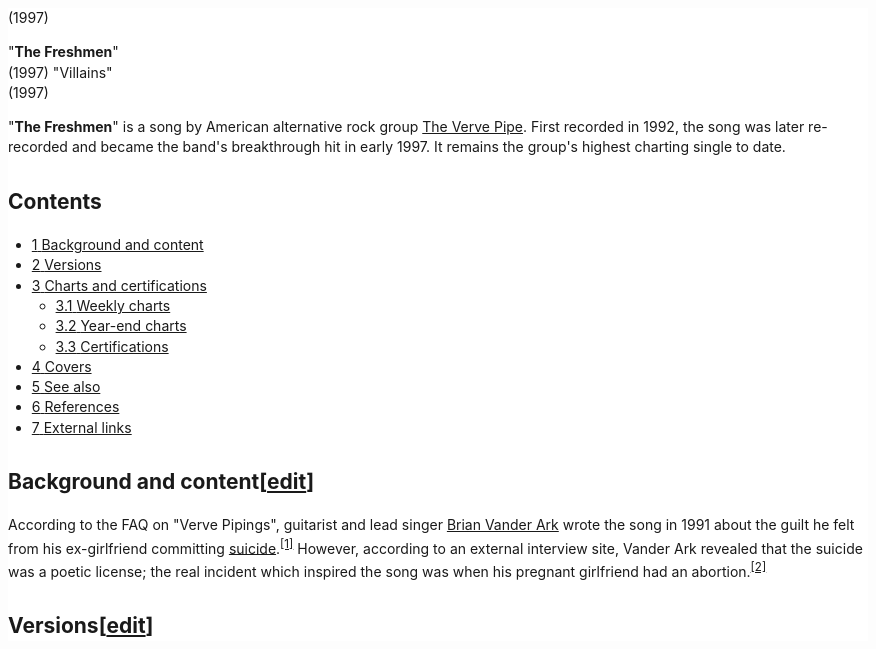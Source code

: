 (1997)</td>
<td style="width:33%; padding:.2em .1em; text-align: center;">"<b>The Freshmen</b>"<br />
(1997)</td>
<td style="width:33%; padding:.2em 0 .2em .1em; text-align: center;">"Villains"<br />
(1997)</td>
</tr>
</table>
</td>
</tr>
</table>
<p>"<b>The Freshmen</b>" is a song by American alternative rock group <a href="/wiki/The_Verve_Pipe" title="The Verve Pipe">The Verve Pipe</a>. First recorded in 1992, the song was later re-recorded and became the band's breakthrough hit in early 1997. It remains the group's highest charting single to date.</p>
<p></p>
<div id="toc" class="toc">
<div class="toctitle">
<h2>Contents</h2>
</div>
<ul>
<li class="toclevel-1 tocsection-1"><a href="#Background_and_content"><span class="tocnumber">1</span> <span class="toctext">Background and content</span></a></li>
<li class="toclevel-1 tocsection-2"><a href="#Versions"><span class="tocnumber">2</span> <span class="toctext">Versions</span></a></li>
<li class="toclevel-1 tocsection-3"><a href="#Charts_and_certifications"><span class="tocnumber">3</span> <span class="toctext">Charts and certifications</span></a>
<ul>
<li class="toclevel-2 tocsection-4"><a href="#Weekly_charts"><span class="tocnumber">3.1</span> <span class="toctext">Weekly charts</span></a></li>
<li class="toclevel-2 tocsection-5"><a href="#Year-end_charts"><span class="tocnumber">3.2</span> <span class="toctext">Year-end charts</span></a></li>
<li class="toclevel-2 tocsection-6"><a href="#Certifications"><span class="tocnumber">3.3</span> <span class="toctext">Certifications</span></a></li>
</ul>
</li>
<li class="toclevel-1 tocsection-7"><a href="#Covers"><span class="tocnumber">4</span> <span class="toctext">Covers</span></a></li>
<li class="toclevel-1 tocsection-8"><a href="#See_also"><span class="tocnumber">5</span> <span class="toctext">See also</span></a></li>
<li class="toclevel-1 tocsection-9"><a href="#References"><span class="tocnumber">6</span> <span class="toctext">References</span></a></li>
<li class="toclevel-1 tocsection-10"><a href="#External_links"><span class="tocnumber">7</span> <span class="toctext">External links</span></a></li>
</ul>
</div>
<p></p>
<h2><span class="mw-headline" id="Background_and_content">Background and content</span><span class="mw-editsection"><span class="mw-editsection-bracket">[</span><a href="/w/index.php?title=The_Freshmen_(song)&amp;action=edit&amp;section=1" title="Edit section: Background and content">edit</a><span class="mw-editsection-bracket">]</span></span></h2>
<p>According to the FAQ on "Verve Pipings", guitarist and lead singer <a href="/wiki/Brian_Vander_Ark" title="Brian Vander Ark">Brian Vander Ark</a> wrote the song in 1991 about the guilt he felt from his ex-girlfriend committing <a href="/wiki/Suicide" title="Suicide">suicide</a>.<sup id="cite_ref-Verve_Pipeings_FAQ_1-0" class="reference"><a href="#cite_note-Verve_Pipeings_FAQ-1">[1]</a></sup> However, according to an external interview site, Vander Ark revealed that the suicide was a poetic license; the real incident which inspired the song was when his pregnant girlfriend had an abortion.<sup id="cite_ref-2" class="reference"><a href="#cite_note-2">[2]</a></sup></p>
<h2><span class="mw-headline" id="Versions">Versions</span><span class="mw-editsection"><span class="mw-editsection-bracket">[</span><a href="/w/index.php?title=The_Freshmen_(song)&amp;action=edit&amp;section=2" title="Edit section: Versions">edit</a><span class="mw-editsection-bracket">]</span></span></h2>
